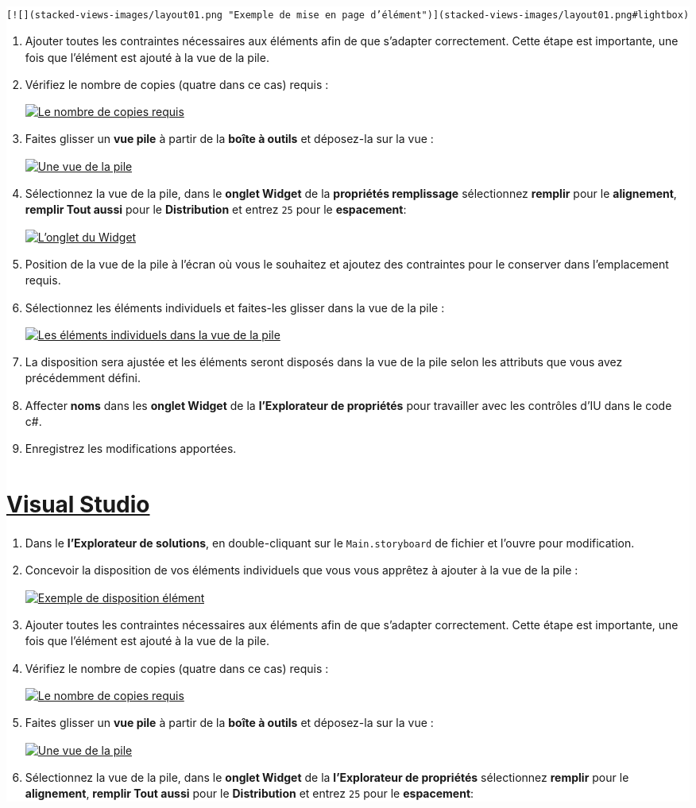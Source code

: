     [![](stacked-views-images/layout01.png "Exemple de mise en page d’élément")](stacked-views-images/layout01.png#lightbox)
1. Ajouter toutes les contraintes nécessaires aux éléments afin de que s’adapter correctement. Cette étape est importante, une fois que l’élément est ajouté à la vue de la pile.
1. Vérifiez le nombre de copies (quatre dans ce cas) requis : 

    [![](stacked-views-images/layout02.png "Le nombre de copies requis")](stacked-views-images/layout02.png#lightbox)
1. Faites glisser un **vue pile** à partir de la **boîte à outils** et déposez-la sur la vue : 

    [![](stacked-views-images/layout03.png "Une vue de la pile")](stacked-views-images/layout03.png#lightbox)
1. Sélectionnez la vue de la pile, dans le **onglet Widget** de la **propriétés remplissage** sélectionnez **remplir** pour le **alignement**, **remplir Tout aussi** pour le **Distribution** et entrez `25` pour le **espacement**: 

    [![](stacked-views-images/layout04.png "L’onglet du Widget")](stacked-views-images/layout04.png#lightbox)
1. Position de la vue de la pile à l’écran où vous le souhaitez et ajoutez des contraintes pour le conserver dans l’emplacement requis.
1. Sélectionnez les éléments individuels et faites-les glisser dans la vue de la pile : 

    [![](stacked-views-images/layout05.png "Les éléments individuels dans la vue de la pile")](stacked-views-images/layout05.png#lightbox)
1. La disposition sera ajustée et les éléments seront disposés dans la vue de la pile selon les attributs que vous avez précédemment défini.
1. Affecter **noms** dans les **onglet Widget** de la **l’Explorateur de propriétés** pour travailler avec les contrôles d’IU dans le code c#.
1. Enregistrez les modifications apportées.

# <a name="visual-studiotabvswin"></a>[Visual Studio](#tab/vswin)

1. Dans le **l’Explorateur de solutions**, en double-cliquant sur le `Main.storyboard` de fichier et l’ouvre pour modification.
1. Concevoir la disposition de vos éléments individuels que vous vous apprêtez à ajouter à la vue de la pile : 

    [![](stacked-views-images/layout01.png "Exemple de disposition élément")](stacked-views-images/layout01.png#lightbox)
1. Ajouter toutes les contraintes nécessaires aux éléments afin de que s’adapter correctement. Cette étape est importante, une fois que l’élément est ajouté à la vue de la pile.
1. Vérifiez le nombre de copies (quatre dans ce cas) requis : 

    [![](stacked-views-images/layout02.png "Le nombre de copies requis")](stacked-views-images/layout02.png#lightbox)
1. Faites glisser un **vue pile** à partir de la **boîte à outils** et déposez-la sur la vue : 

    [![](stacked-views-images/layout03-vs.png "Une vue de la pile")](stacked-views-images/layout03-vs.png#lightbox)
1. Sélectionnez la vue de la pile, dans le **onglet Widget** de la **l’Explorateur de propriétés** sélectionnez **remplir** pour le **alignement**, **remplir Tout aussi** pour le **Distribution** et entrez `25` pour le **espacement**: 
